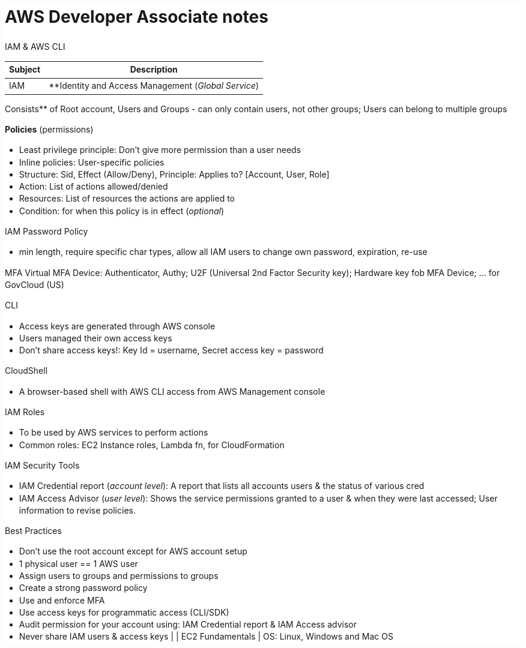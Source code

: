 # AWS Developer Associate notes

IAM & AWS CLI

| Subject | Description |
| --- | --- |
| IAM | **Identity and Access Management (*Global Service*)
Consists** of Root account, Users and 
Groups - can only contain users, not other groups; Users can belong to multiple groups

**Policies** (permissions)
- Least privilege principle: Don’t give more permission than a user needs
- Inline policies: User-specific policies
- Structure: Sid, Effect (Allow/Deny), Principle: Applies to? [Account, User, Role]
- Action: List of actions allowed/denied
- Resources: List of resources the actions are applied to
- Condition: for when this policy is in effect (*optional*) 

IAM Password Policy 
- min length, require specific char types, allow all IAM users to change own password, expiration, re-use

MFA
Virtual MFA Device: Authenticator, Authy; U2F (Universal 2nd Factor Security key); Hardware key fob MFA Device; … for GovCloud (US)

CLI
- Access keys are generated through AWS console
- Users managed their own access keys
- Don’t share access keys!: Key Id = username, Secret access key = password

CloudShell
- A browser-based shell with AWS CLI access from AWS Management console

IAM Roles 
- To be used by AWS services to perform actions
- Common roles: EC2 Instance roles, Lambda fn, for CloudFormation

IAM Security Tools
- IAM Credential report (*account level*): A report that lists all accounts users & the status of various cred
- IAM Access Advisor (*user level*): Shows the service permissions granted to a user & when they were last accessed; User information to revise policies.

Best Practices
- Don’t use the root account except for AWS account setup
- 1 physical user == 1 AWS user
- Assign users to groups and permissions to groups
- Create a strong password policy 
- Use and enforce MFA
- Use access keys for programmatic access (CLI/SDK)
- Audit permission for your account using: IAM Credential report & IAM Access advisor
- Never share IAM users & access keys |
| EC2 Fundamentals | OS: Linux, Windows and Mac OS
